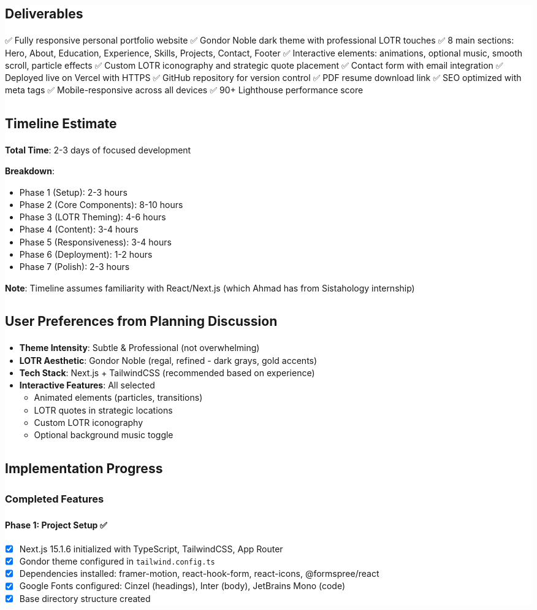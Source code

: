 ## Deliverables

✅ Fully responsive personal portfolio website
✅ Gondor Noble dark theme with professional LOTR touches
✅ 8 main sections: Hero, About, Education, Experience, Skills, Projects, Contact, Footer
✅ Interactive elements: animations, optional music, smooth scroll, particle effects
✅ Custom LOTR iconography and strategic quote placement
✅ Contact form with email integration
✅ Deployed live on Vercel with HTTPS
✅ GitHub repository for version control
✅ PDF resume download link
✅ SEO optimized with meta tags
✅ Mobile-responsive across all devices
✅ 90+ Lighthouse performance score

## Timeline Estimate

**Total Time**: 2-3 days of focused development

**Breakdown**:
- Phase 1 (Setup): 2-3 hours
- Phase 2 (Core Components): 8-10 hours
- Phase 3 (LOTR Theming): 4-6 hours
- Phase 4 (Content): 3-4 hours
- Phase 5 (Responsiveness): 3-4 hours
- Phase 6 (Deployment): 1-2 hours
- Phase 7 (Polish): 2-3 hours

**Note**: Timeline assumes familiarity with React/Next.js (which Ahmad has from Sistahology internship)

## User Preferences from Planning Discussion

- **Theme Intensity**: Subtle & Professional (not overwhelming)
- **LOTR Aesthetic**: Gondor Noble (regal, refined - dark grays, gold accents)
- **Tech Stack**: Next.js + TailwindCSS (recommended based on experience)
- **Interactive Features**: All selected
  - Animated elements (particles, transitions)
  - LOTR quotes in strategic locations
  - Custom LOTR iconography
  - Optional background music toggle

## Implementation Progress

### Completed Features

#### Phase 1: Project Setup ✅
- [x] Next.js 15.1.6 initialized with TypeScript, TailwindCSS, App Router
- [x] Gondor theme configured in `tailwind.config.ts`
- [x] Dependencies installed: framer-motion, react-hook-form, react-icons, @formspree/react
- [x] Google Fonts configured: Cinzel (headings), Inter (body), JetBrains Mono (code)
- [x] Base directory structure created
